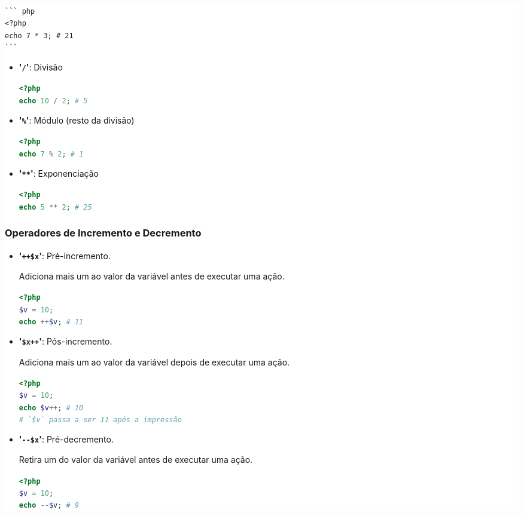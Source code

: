     ``` php
    <?php
    echo 7 * 3; # 21
    ```

* **'`/`'**: Divisão

    ``` php
    <?php
    echo 10 / 2; # 5
    ```

* **'`%`'**: Módulo (resto da divisão)

    ``` php
    <?php
    echo 7 % 2; # 1
    ```

* **'`**`'**: Exponenciação

    ``` php
    <?php
    echo 5 ** 2; # 25
    ```

### Operadores de Incremento e Decremento

* **'`++$x`'**: Pré-incremento.

    Adiciona mais um ao valor da variável antes de executar uma ação.

    ``` php
    <?php
    $v = 10;
    echo ++$v; # 11
    ```

* **'`$x++`'**: Pós-incremento.

    Adiciona mais um ao valor da variável depois de executar uma ação.

    ``` php
    <?php
    $v = 10;
    echo $v++; # 10
    # `$v` passa a ser 11 após a impressão
    ```

* **'`--$x`'**: Pré-decremento.

    Retira um do valor da variável antes de executar uma ação.

    ``` php
    <?php
    $v = 10;
    echo --$v; # 9
    ```
